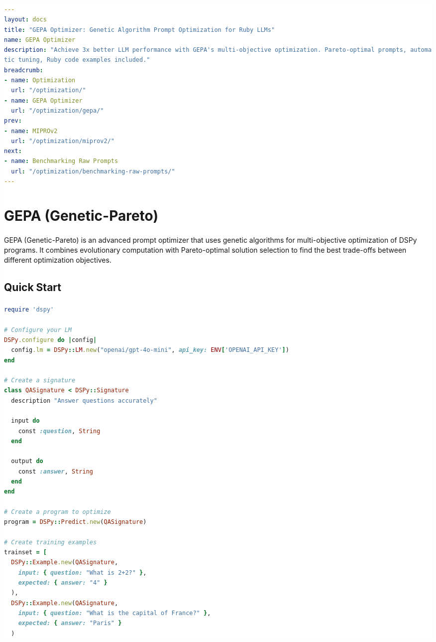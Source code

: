 ```yaml
---
layout: docs
title: "GEPA Optimizer: Genetic Algorithm Prompt Optimization for Ruby LLMs"
name: GEPA Optimizer
description: "Achieve 3x better LLM performance with GEPA's multi-objective optimization. Pareto-optimal prompts, automatic tuning, Ruby code examples included."
breadcrumb:
- name: Optimization
  url: "/optimization/"
- name: GEPA Optimizer
  url: "/optimization/gepa/"
prev:
- name: MIPROv2
  url: "/optimization/miprov2/"
next:
- name: Benchmarking Raw Prompts
  url: "/optimization/benchmarking-raw-prompts/"
---
```


# GEPA (Genetic-Pareto)

GEPA (Genetic-Pareto) is an advanced prompt optimizer that uses genetic algorithms for multi-objective optimization of DSPy programs. It combines evolutionary computation with Pareto-optimal solution selection to find the best trade-offs between different optimization objectives.

## Quick Start

```ruby
require 'dspy'

# Configure your LM
DSPy.configure do |config|
  config.lm = DSPy::LM.new("openai/gpt-4o-mini", api_key: ENV['OPENAI_API_KEY'])
end

# Create a signature
class QASignature < DSPy::Signature
  description "Answer questions accurately"
  
  input do
    const :question, String
  end
  
  output do
    const :answer, String
  end
end

# Create a program to optimize
program = DSPy::Predict.new(QASignature)

# Create training examples
trainset = [
  DSPy::Example.new(QASignature,
    input: { question: "What is 2+2?" },
    expected: { answer: "4" }
  ),
  DSPy::Example.new(QASignature,
    input: { question: "What is the capital of France?" },
    expected: { answer: "Paris" }
  )
```